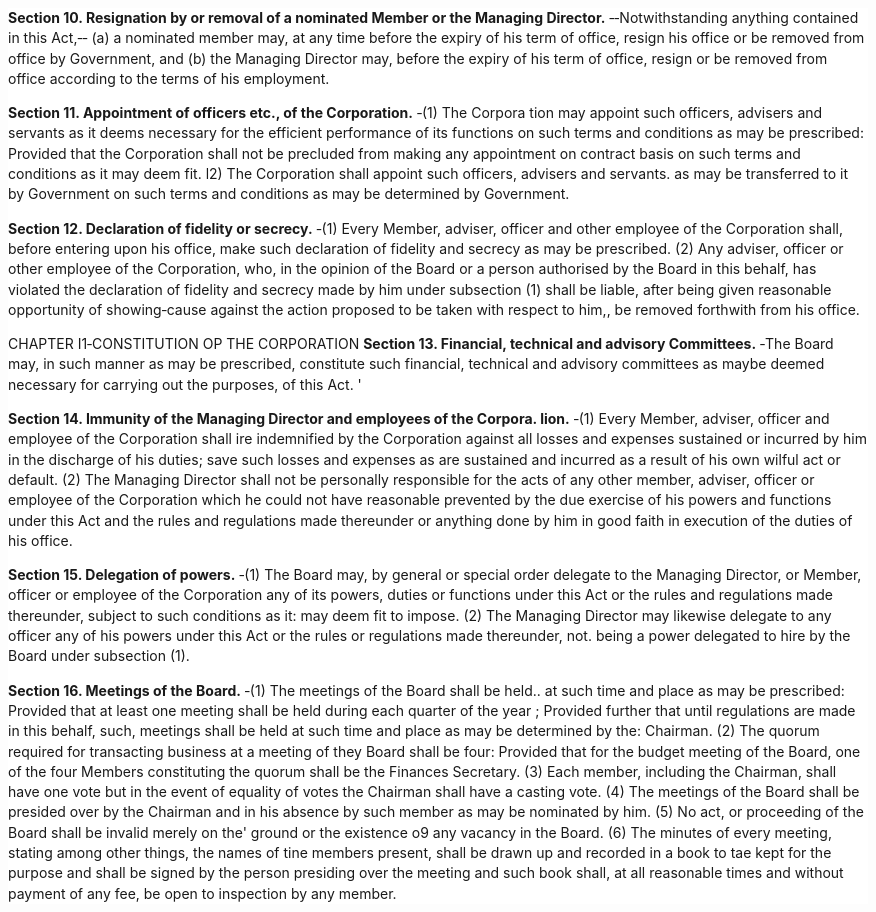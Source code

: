 **Section 10. Resignation by or removal of a nominated Member or the Managing Director.**
    ‑‑Notwithstanding anything contained in this Act,‑‑
(a) a nominated member may, at any time before the expiry of his term of office, resign his office or be removed from office by Government, and
(b) the Managing Director may, before the expiry of his term of office, resign or be removed from office according to the terms of his employment.

**Section 11. Appointment of officers etc., of the Corporation.**
    ‑(1) The Corpora tion may appoint such officers, advisers and servants as it deems necessary for the efficient performance of its functions on such terms and conditions as may be prescribed:
Provided that the Corporation shall not be precluded from making any appointment on contract basis on such terms and conditions as it may deem fit.
l2) The Corporation shall appoint such officers, advisers and servants. as may be transferred to it by Government on such terms and conditions as may be determined by Government.

**Section 12. Declaration of fidelity or secrecy.**
‑(1) Every Member, adviser, officer and other employee of the Corporation shall, before entering upon his office, make such declaration of fidelity and secrecy as may be prescribed.
    (2) Any adviser, officer or other employee of the Corporation, who, in the opinion of the Board or a person authorised by the Board in this behalf, has violated the declaration of fidelity and secrecy made by him under subsection (1) shall be liable, after being given reasonable opportunity of showing‑cause against the action proposed to be taken with respect to him,, be removed forthwith from his office.

CHAPTER I1‑CONSTITUTION OP THE CORPORATION 
**Section 13. Financial, technical and advisory Committees.**
‑The Board may, in such manner as may be prescribed, constitute such financial, technical and advisory committees as maybe deemed necessary for carrying out the purposes, of this Act. '

**Section 14. Immunity of the Managing Director and employees of the Corpora. lion.**
    ‑(1) Every Member, adviser, officer and employee of the Corporation shall ire indemnified by the Corporation against all losses and expenses sustained or incurred by him in the discharge of his duties; save such losses and expenses as are sustained and incurred as a result of his own wilful act or default.
(2) The Managing Director shall not be personally responsible for the acts of any other member, adviser, officer or employee of the Corporation which he could not have reasonable prevented by the due exercise of his powers and functions under this Act and the rules and regulations made thereunder or anything done by him in good faith in execution of the duties of his office.

**Section 15. Delegation of powers.**
    ‑(1) The Board may, by general or special order delegate to the Managing Director, or Member, officer or employee of the Corporation any of its powers, duties or functions under this Act or the rules and regulations made thereunder, subject to such conditions as it: may deem fit to impose.
(2) The Managing Director may likewise delegate to any officer any of his powers under this Act or the rules or regulations made thereunder, not. being a power delegated to hire by the Board under subsection (1).

**Section 16. Meetings of the Board.**
‑(1) The meetings of the Board shall be held.. at such time and place as may be prescribed:
    Provided that at least one meeting shall be held during each quarter of the year ;
    Provided further that until regulations are made in this behalf, such, meetings shall be held at such time and place as may be determined by the: Chairman.
    (2) The quorum required for transacting business at a meeting of they Board shall be four:
    Provided that for the budget meeting of the Board, one of the four Members constituting the quorum shall be the Finances Secretary.
    (3) Each member, including the Chairman, shall have one vote but in the event of equality of votes the Chairman shall have a casting vote.
    (4) The meetings of the Board shall be presided over by the Chairman and in his absence by such member as may be nominated by him.
    (5) No act, or proceeding of the Board shall be invalid merely on the' ground or the existence o9 any vacancy in the Board.
    (6) The minutes of every meeting, stating among other things, the names of tine members present, shall be drawn up and recorded in a book to tae kept for the purpose and shall be signed by the person presiding over the meeting and such book shall, at all reasonable times and without payment of any fee, be open to inspection by any member.